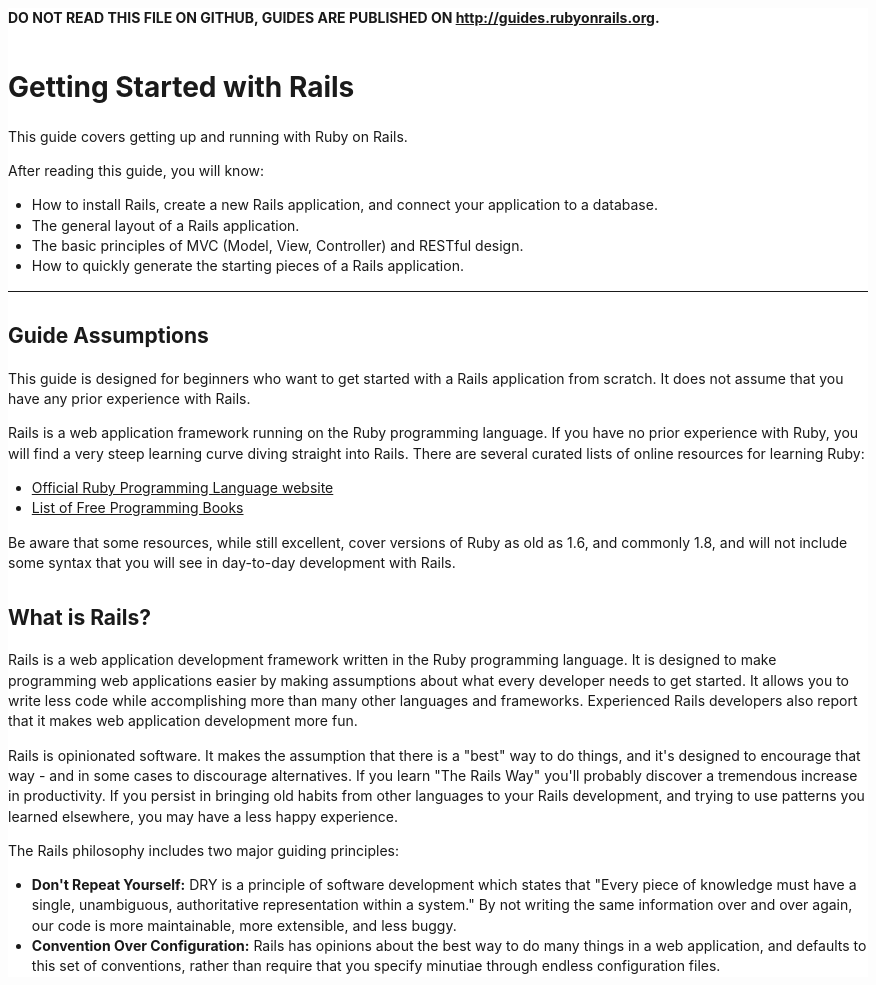 **DO NOT READ THIS FILE ON GITHUB, GUIDES ARE PUBLISHED ON http://guides.rubyonrails.org.**

Getting Started with Rails
==========================

This guide covers getting up and running with Ruby on Rails.

After reading this guide, you will know:

* How to install Rails, create a new Rails application, and connect your
  application to a database.
* The general layout of a Rails application.
* The basic principles of MVC (Model, View, Controller) and RESTful design.
* How to quickly generate the starting pieces of a Rails application.

--------------------------------------------------------------------------------

Guide Assumptions
-----------------

This guide is designed for beginners who want to get started with a Rails
application from scratch. It does not assume that you have any prior experience
with Rails.

Rails is a web application framework running on the Ruby programming language.
If you have no prior experience with Ruby, you will find a very steep learning
curve diving straight into Rails. There are several curated lists of online resources
for learning Ruby:

* [Official Ruby Programming Language website](https://www.ruby-lang.org/en/documentation/)
* [List of Free Programming Books](https://github.com/vhf/free-programming-books/blob/master/free-programming-books.md#ruby)

Be aware that some resources, while still excellent, cover versions of Ruby as old as
1.6, and commonly 1.8, and will not include some syntax that you will see in day-to-day
development with Rails.

What is Rails?
--------------

Rails is a web application development framework written in the Ruby programming language.
It is designed to make programming web applications easier by making assumptions
about what every developer needs to get started. It allows you to write less
code while accomplishing more than many other languages and frameworks.
Experienced Rails developers also report that it makes web application
development more fun.

Rails is opinionated software. It makes the assumption that there is a "best"
way to do things, and it's designed to encourage that way - and in some cases to
discourage alternatives. If you learn "The Rails Way" you'll probably discover a
tremendous increase in productivity. If you persist in bringing old habits from
other languages to your Rails development, and trying to use patterns you
learned elsewhere, you may have a less happy experience.

The Rails philosophy includes two major guiding principles:

* **Don't Repeat Yourself:** DRY is a principle of software development which
  states that "Every piece of knowledge must have a single, unambiguous, authoritative
  representation within a system." By not writing the same information over and over
  again, our code is more maintainable, more extensible, and less buggy.
* **Convention Over Configuration:** Rails has opinions about the best way to do many
  things in a web application, and defaults to this set of conventions, rather than
  require that you specify minutiae through endless configuration files.
